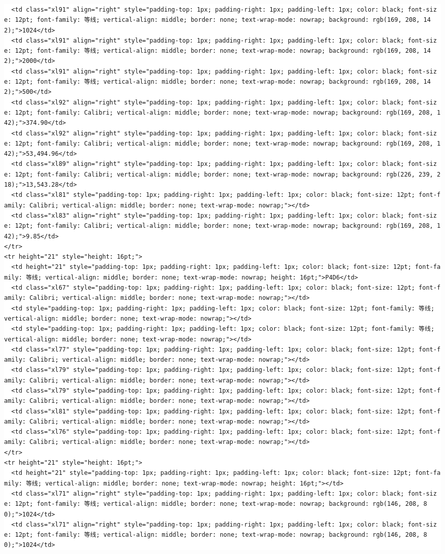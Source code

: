       <td class="xl91" align="right" style="padding-top: 1px; padding-right: 1px; padding-left: 1px; color: black; font-size: 12pt; font-family: 等线; vertical-align: middle; border: none; text-wrap-mode: nowrap; background: rgb(169, 208, 142);">1024</td>
      <td class="xl91" align="right" style="padding-top: 1px; padding-right: 1px; padding-left: 1px; color: black; font-size: 12pt; font-family: 等线; vertical-align: middle; border: none; text-wrap-mode: nowrap; background: rgb(169, 208, 142);">2000</td>
      <td class="xl91" align="right" style="padding-top: 1px; padding-right: 1px; padding-left: 1px; color: black; font-size: 12pt; font-family: 等线; vertical-align: middle; border: none; text-wrap-mode: nowrap; background: rgb(169, 208, 142);">500</td>
      <td class="xl92" align="right" style="padding-top: 1px; padding-right: 1px; padding-left: 1px; color: black; font-size: 12pt; font-family: Calibri; vertical-align: middle; border: none; text-wrap-mode: nowrap; background: rgb(169, 208, 142);">374.90</td>
      <td class="xl92" align="right" style="padding-top: 1px; padding-right: 1px; padding-left: 1px; color: black; font-size: 12pt; font-family: Calibri; vertical-align: middle; border: none; text-wrap-mode: nowrap; background: rgb(169, 208, 142);">53,494.96</td>
      <td class="xl89" align="right" style="padding-top: 1px; padding-right: 1px; padding-left: 1px; color: black; font-size: 12pt; font-family: Calibri; vertical-align: middle; border: none; text-wrap-mode: nowrap; background: rgb(226, 239, 218);">13,543.28</td>
      <td class="xl81" style="padding-top: 1px; padding-right: 1px; padding-left: 1px; color: black; font-size: 12pt; font-family: Calibri; vertical-align: middle; border: none; text-wrap-mode: nowrap;"></td>
      <td class="xl83" align="right" style="padding-top: 1px; padding-right: 1px; padding-left: 1px; color: black; font-size: 12pt; font-family: Calibri; vertical-align: middle; border: none; text-wrap-mode: nowrap; background: rgb(169, 208, 142);">9.85</td>
    </tr>
    <tr height="21" style="height: 16pt;">
      <td height="21" style="padding-top: 1px; padding-right: 1px; padding-left: 1px; color: black; font-size: 12pt; font-family: 等线; vertical-align: middle; border: none; text-wrap-mode: nowrap; height: 16pt;">P4D6</td>
      <td class="xl67" style="padding-top: 1px; padding-right: 1px; padding-left: 1px; color: black; font-size: 12pt; font-family: Calibri; vertical-align: middle; border: none; text-wrap-mode: nowrap;"></td>
      <td style="padding-top: 1px; padding-right: 1px; padding-left: 1px; color: black; font-size: 12pt; font-family: 等线; vertical-align: middle; border: none; text-wrap-mode: nowrap;"></td>
      <td style="padding-top: 1px; padding-right: 1px; padding-left: 1px; color: black; font-size: 12pt; font-family: 等线; vertical-align: middle; border: none; text-wrap-mode: nowrap;"></td>
      <td class="xl77" style="padding-top: 1px; padding-right: 1px; padding-left: 1px; color: black; font-size: 12pt; font-family: Calibri; vertical-align: middle; border: none; text-wrap-mode: nowrap;"></td>
      <td class="xl79" style="padding-top: 1px; padding-right: 1px; padding-left: 1px; color: black; font-size: 12pt; font-family: Calibri; vertical-align: middle; border: none; text-wrap-mode: nowrap;"></td>
      <td class="xl79" style="padding-top: 1px; padding-right: 1px; padding-left: 1px; color: black; font-size: 12pt; font-family: Calibri; vertical-align: middle; border: none; text-wrap-mode: nowrap;"></td>
      <td class="xl81" style="padding-top: 1px; padding-right: 1px; padding-left: 1px; color: black; font-size: 12pt; font-family: Calibri; vertical-align: middle; border: none; text-wrap-mode: nowrap;"></td>
      <td class="xl76" style="padding-top: 1px; padding-right: 1px; padding-left: 1px; color: black; font-size: 12pt; font-family: Calibri; vertical-align: middle; border: none; text-wrap-mode: nowrap;"></td>
    </tr>
    <tr height="21" style="height: 16pt;">
      <td height="21" style="padding-top: 1px; padding-right: 1px; padding-left: 1px; color: black; font-size: 12pt; font-family: 等线; vertical-align: middle; border: none; text-wrap-mode: nowrap; height: 16pt;"></td>
      <td class="xl71" align="right" style="padding-top: 1px; padding-right: 1px; padding-left: 1px; color: black; font-size: 12pt; font-family: 等线; vertical-align: middle; border: none; text-wrap-mode: nowrap; background: rgb(146, 208, 80);">1024</td>
      <td class="xl71" align="right" style="padding-top: 1px; padding-right: 1px; padding-left: 1px; color: black; font-size: 12pt; font-family: 等线; vertical-align: middle; border: none; text-wrap-mode: nowrap; background: rgb(146, 208, 80);">1024</td>